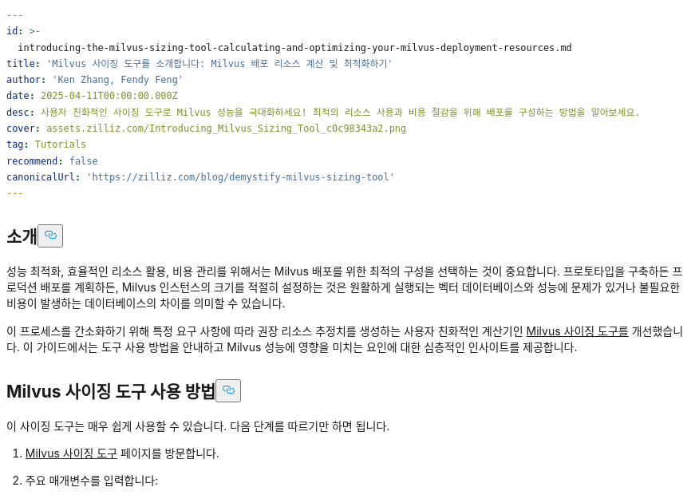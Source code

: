```yaml
---
id: >-
  introducing-the-milvus-sizing-tool-calculating-and-optimizing-your-milvus-deployment-resources.md
title: 'Milvus 사이징 도구를 소개합니다: Milvus 배포 리소스 계산 및 최적화하기'
author: 'Ken Zhang, Fendy Feng'
date: 2025-04-11T00:00:00.000Z
desc: 사용자 친화적인 사이징 도구로 Milvus 성능을 극대화하세요! 최적의 리소스 사용과 비용 절감을 위해 배포를 구성하는 방법을 알아보세요.
cover: assets.zilliz.com/Introducing_Milvus_Sizing_Tool_c0c98343a2.png
tag: Tutorials
recommend: false
canonicalUrl: 'https://zilliz.com/blog/demystify-milvus-sizing-tool'
---
```

<h2 id="Introduction" class="common-anchor-header">소개<button data-href="#Introduction" class="anchor-icon" translate="no">
      <svg translate="no"
        aria-hidden="true"
        focusable="false"
        height="20"
        version="1.1"
        viewBox="0 0 16 16"
        width="16"
      >
        <path
          fill="#0092E4"
          fill-rule="evenodd"
          d="M4 9h1v1H4c-1.5 0-3-1.69-3-3.5S2.55 3 4 3h4c1.45 0 3 1.69 3 3.5 0 1.41-.91 2.72-2 3.25V8.59c.58-.45 1-1.27 1-2.09C10 5.22 8.98 4 8 4H4c-.98 0-2 1.22-2 2.5S3 9 4 9zm9-3h-1v1h1c1 0 2 1.22 2 2.5S13.98 12 13 12H9c-.98 0-2-1.22-2-2.5 0-.83.42-1.64 1-2.09V6.25c-1.09.53-2 1.84-2 3.25C6 11.31 7.55 13 9 13h4c1.45 0 3-1.69 3-3.5S14.5 6 13 6z"
        ></path>
      </svg>
    </button></h2><p>성능 최적화, 효율적인 리소스 활용, 비용 관리를 위해서는 Milvus 배포를 위한 최적의 구성을 선택하는 것이 중요합니다. 프로토타입을 구축하든 프로덕션 배포를 계획하든, Milvus 인스턴스의 크기를 적절히 설정하는 것은 원활하게 실행되는 벡터 데이터베이스와 성능에 문제가 있거나 불필요한 비용이 발생하는 데이터베이스의 차이를 의미할 수 있습니다.</p>
<p>이 프로세스를 간소화하기 위해 특정 요구 사항에 따라 권장 리소스 추정치를 생성하는 사용자 친화적인 계산기인 <a href="https://milvus.io/tools/sizing">Milvus 사이징 도구를</a> 개선했습니다. 이 가이드에서는 도구 사용 방법을 안내하고 Milvus 성능에 영향을 미치는 요인에 대한 심층적인 인사이트를 제공합니다.</p>
<h2 id="How-to-Use-the-Milvus-Sizing-Tool" class="common-anchor-header">Milvus 사이징 도구 사용 방법<button data-href="#How-to-Use-the-Milvus-Sizing-Tool" class="anchor-icon" translate="no">
      <svg translate="no"
        aria-hidden="true"
        focusable="false"
        height="20"
        version="1.1"
        viewBox="0 0 16 16"
        width="16"
      >
        <path
          fill="#0092E4"
          fill-rule="evenodd"
          d="M4 9h1v1H4c-1.5 0-3-1.69-3-3.5S2.55 3 4 3h4c1.45 0 3 1.69 3 3.5 0 1.41-.91 2.72-2 3.25V8.59c.58-.45 1-1.27 1-2.09C10 5.22 8.98 4 8 4H4c-.98 0-2 1.22-2 2.5S3 9 4 9zm9-3h-1v1h1c1 0 2 1.22 2 2.5S13.98 12 13 12H9c-.98 0-2-1.22-2-2.5 0-.83.42-1.64 1-2.09V6.25c-1.09.53-2 1.84-2 3.25C6 11.31 7.55 13 9 13h4c1.45 0 3-1.69 3-3.5S14.5 6 13 6z"
        ></path>
      </svg>
    </button></h2><p>이 사이징 도구는 매우 쉽게 사용할 수 있습니다. 다음 단계를 따르기만 하면 됩니다.</p>
<ol>
<li><p><a href="https://milvus.io/tools/sizing/"> Milvus 사이징 도구</a> 페이지를 방문합니다.</p></li>
<li><p>주요 매개변수를 입력합니다:</p>
<ul>